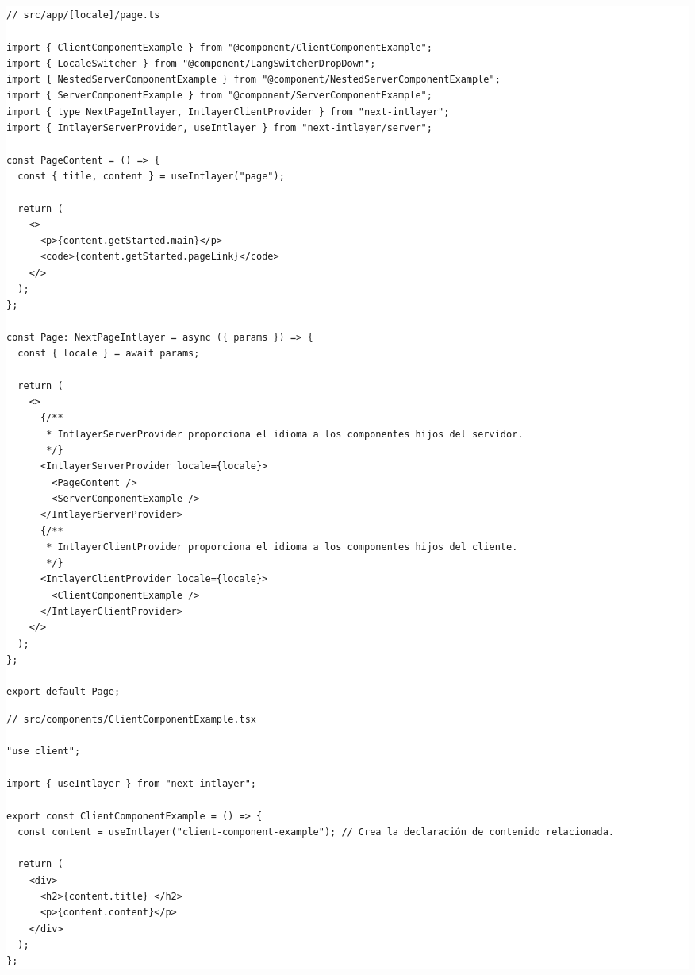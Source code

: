 ```tsx
// src/app/[locale]/page.ts

import { ClientComponentExample } from "@component/ClientComponentExample";
import { LocaleSwitcher } from "@component/LangSwitcherDropDown";
import { NestedServerComponentExample } from "@component/NestedServerComponentExample";
import { ServerComponentExample } from "@component/ServerComponentExample";
import { type NextPageIntlayer, IntlayerClientProvider } from "next-intlayer";
import { IntlayerServerProvider, useIntlayer } from "next-intlayer/server";

const PageContent = () => {
  const { title, content } = useIntlayer("page");

  return (
    <>
      <p>{content.getStarted.main}</p>
      <code>{content.getStarted.pageLink}</code>
    </>
  );
};

const Page: NextPageIntlayer = async ({ params }) => {
  const { locale } = await params;

  return (
    <>
      {/**
       * IntlayerServerProvider proporciona el idioma a los componentes hijos del servidor.
       */}
      <IntlayerServerProvider locale={locale}>
        <PageContent />
        <ServerComponentExample />
      </IntlayerServerProvider>
      {/**
       * IntlayerClientProvider proporciona el idioma a los componentes hijos del cliente.
       */}
      <IntlayerClientProvider locale={locale}>
        <ClientComponentExample />
      </IntlayerClientProvider>
    </>
  );
};

export default Page;
```

```tsx
// src/components/ClientComponentExample.tsx

"use client";

import { useIntlayer } from "next-intlayer";

export const ClientComponentExample = () => {
  const content = useIntlayer("client-component-example"); // Crea la declaración de contenido relacionada.

  return (
    <div>
      <h2>{content.title} </h2>
      <p>{content.content}</p>
    </div>
  );
};
```